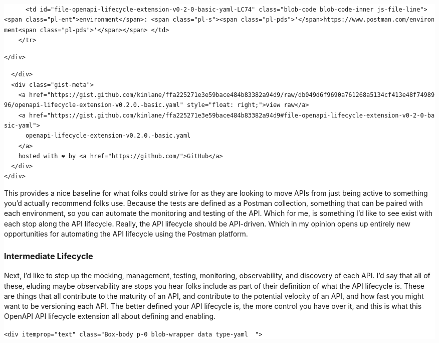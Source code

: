           <td id="file-openapi-lifecycle-extension-v0-2-0-basic-yaml-LC74" class="blob-code blob-code-inner js-file-line">                <span class="pl-ent">environment</span>: <span class="pl-s"><span class="pl-pds">'</span>https://www.postman.com/environment<span class="pl-pds">'</span></span> </td>
        </tr>
  </tbody></table>
</div>


    </div>

  </div>
</div>

      </div>
      <div class="gist-meta">
        <a href="https://gist.github.com/kinlane/ffa225271e3e59bace484b83382a94d9/raw/db049d6f9690a761268a5134cf413e48f7498996/openapi-lifecycle-extension-v0.2.0.-basic.yaml" style="float: right;">view raw</a>
        <a href="https://gist.github.com/kinlane/ffa225271e3e59bace484b83382a94d9#file-openapi-lifecycle-extension-v0-2-0-basic-yaml">
          openapi-lifecycle-extension-v0.2.0.-basic.yaml
        </a>
        hosted with ❤ by <a href="https://github.com/">GitHub</a>
      </div>
    </div>
</div>


This provides a nice baseline for what folks could strive for as they are looking to move APIs from just being active to something you’d actually recommend folks use. Because the tests are defined as a Postman collection, something that can be paired with each environment, so you can automate the monitoring and testing of the API. Which for me, is something I’d like to see exist with each stop along the API lifecycle. Really, the API lifecycle should be API-driven. Which in my opinion opens up entirely new opportunities for automating the API lifecycle using the Postman platform.

### Intermediate Lifecycle
Next, I’d like to step up the mocking, management, testing, monitoring, observability, and discovery of each API. I’d say that all of these, eluding maybe observability are stops you hear folks include as part of their definition of what the API lifecycle is. These are things that all contribute to the maturity of an API, and contribute to the potential velocity of an API, and how fast you might want to be versioning each API. The better defined your API lifecycle is, the more control you have over it, and this is what this OpenAPI API lifecycle extension all about defining and enabling.

<div id="gist111102800" class="gist">
    <div class="gist-file" translate="no">
      <div class="gist-data">
        <div class="js-gist-file-update-container js-task-list-container file-box">
  <div id="file-openapi-lifecycle-extension-v0-2-0-moderate-yaml" class="file my-2">
    
    <div itemprop="text" class="Box-body p-0 blob-wrapper data type-yaml  ">

        
<div class="js-check-bidi js-blob-code-container blob-code-content">

  <template class="js-file-alert-template">
  <div data-view-component="true" class="flash flash-warn flash-full d-flex flex-items-center">
  <svg aria-hidden="true" height="16" viewBox="0 0 16 16" version="1.1" width="16" data-view-component="true" class="octicon octicon-alert">
    <path fill-rule="evenodd" d="M8.22 1.754a.25.25 0 00-.44 0L1.698 13.132a.25.25 0 00.22.368h12.164a.25.25 0 00.22-.368L8.22 1.754zm-1.763-.707c.659-1.234 2.427-1.234 3.086 0l6.082 11.378A1.75 1.75 0 0114.082 15H1.918a1.75 1.75 0 01-1.543-2.575L6.457 1.047zM9 11a1 1 0 11-2 0 1 1 0 012 0zm-.25-5.25a.75.75 0 00-1.5 0v2.5a.75.75 0 001.5 0v-2.5z"></path>
</svg>
  